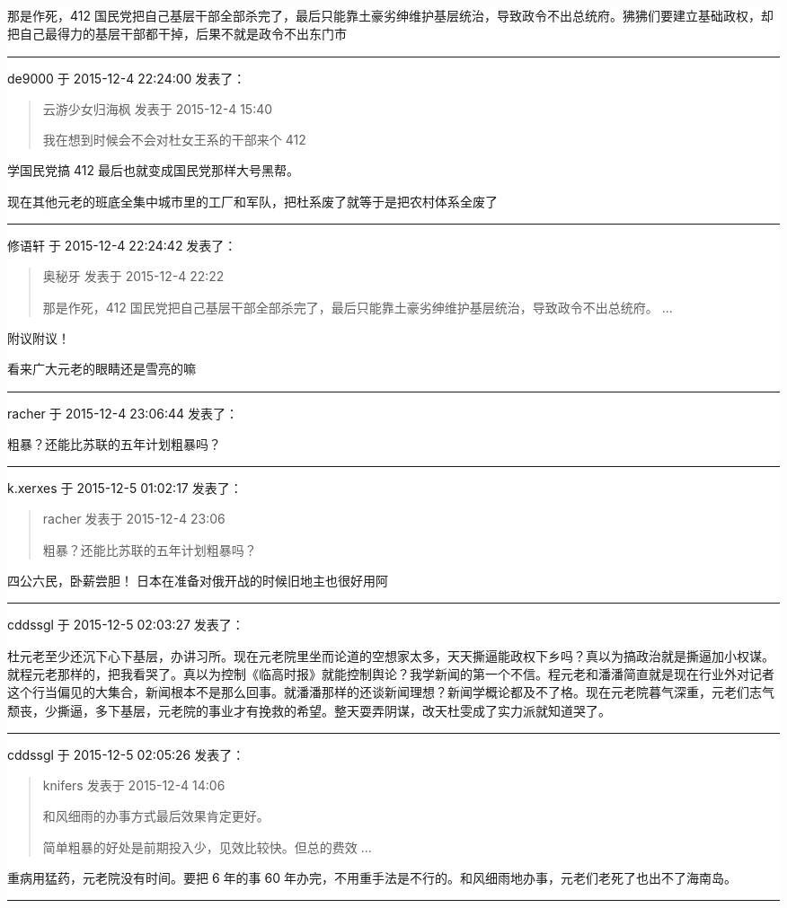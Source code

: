 那是作死，412 国民党把自己基层干部全部杀完了，最后只能靠土豪劣绅维护基层统治，导致政令不出总统府。狒狒们要建立基础政权，却把自己最得力的基层干部都干掉，后果不就是政令不出东门市

---

de9000 于 2015-12-4 22:24:00 发表了：

> 云游少女归海枫 发表于 2015-12-4 15:40
>
> 我在想到时候会不会对杜女王系的干部来个 412

学国民党搞 412 最后也就变成国民党那样大号黑帮。

现在其他元老的班底全集中城市里的工厂和军队，把杜系废了就等于是把农村体系全废了

---

修语轩 于 2015-12-4 22:24:42 发表了：

> 奥秘牙 发表于 2015-12-4 22:22
>
> 那是作死，412 国民党把自己基层干部全部杀完了，最后只能靠土豪劣绅维护基层统治，导致政令不出总统府。 ...

附议附议！

看来广大元老的眼睛还是雪亮的嘛

---

racher 于 2015-12-4 23:06:44 发表了：

粗暴？还能比苏联的五年计划粗暴吗？

---

k.xerxes 于 2015-12-5 01:02:17 发表了：

> racher 发表于 2015-12-4 23:06
>
> 粗暴？还能比苏联的五年计划粗暴吗？

四公六民，卧薪尝胆！ 日本在准备对俄开战的时候旧地主也很好用阿

---

cddssgl 于 2015-12-5 02:03:27 发表了：

杜元老至少还沉下心下基层，办讲习所。现在元老院里坐而论道的空想家太多，天天撕逼能政权下乡吗？真以为搞政治就是撕逼加小权谋。就程元老那样的，把我看哭了。真以为控制《临高时报》就能控制舆论？我学新闻的第一个不信。程元老和潘潘简直就是现在行业外对记者这个行当偏见的大集合，新闻根本不是那么回事。就潘潘那样的还谈新闻理想？新闻学概论都及不了格。现在元老院暮气深重，元老们志气颓丧，少撕逼，多下基层，元老院的事业才有挽救的希望。整天耍弄阴谋，改天杜雯成了实力派就知道哭了。

---

cddssgl 于 2015-12-5 02:05:26 发表了：

> knifers 发表于 2015-12-4 14:06
>
> 和风细雨的办事方式最后效果肯定更好。
>
> 简单粗暴的好处是前期投入少，见效比较快。但总的费效 ...

重病用猛药，元老院没有时间。要把 6 年的事 60 年办完，不用重手法是不行的。和风细雨地办事，元老们老死了也出不了海南岛。

---